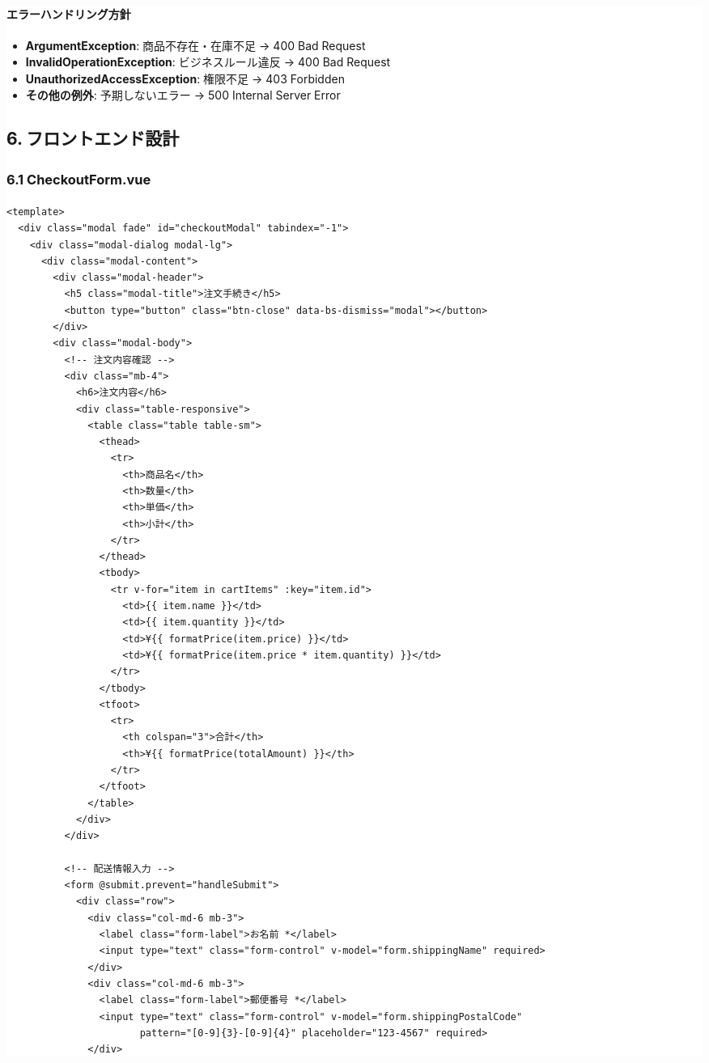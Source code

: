 #### エラーハンドリング方針
- **ArgumentException**: 商品不存在・在庫不足 → 400 Bad Request
- **InvalidOperationException**: ビジネスルール違反 → 400 Bad Request
- **UnauthorizedAccessException**: 権限不足 → 403 Forbidden
- **その他の例外**: 予期しないエラー → 500 Internal Server Error

## 6. フロントエンド設計

### 6.1 CheckoutForm.vue
```vue
<template>
  <div class="modal fade" id="checkoutModal" tabindex="-1">
    <div class="modal-dialog modal-lg">
      <div class="modal-content">
        <div class="modal-header">
          <h5 class="modal-title">注文手続き</h5>
          <button type="button" class="btn-close" data-bs-dismiss="modal"></button>
        </div>
        <div class="modal-body">
          <!-- 注文内容確認 -->
          <div class="mb-4">
            <h6>注文内容</h6>
            <div class="table-responsive">
              <table class="table table-sm">
                <thead>
                  <tr>
                    <th>商品名</th>
                    <th>数量</th>
                    <th>単価</th>
                    <th>小計</th>
                  </tr>
                </thead>
                <tbody>
                  <tr v-for="item in cartItems" :key="item.id">
                    <td>{{ item.name }}</td>
                    <td>{{ item.quantity }}</td>
                    <td>¥{{ formatPrice(item.price) }}</td>
                    <td>¥{{ formatPrice(item.price * item.quantity) }}</td>
                  </tr>
                </tbody>
                <tfoot>
                  <tr>
                    <th colspan="3">合計</th>
                    <th>¥{{ formatPrice(totalAmount) }}</th>
                  </tr>
                </tfoot>
              </table>
            </div>
          </div>
          
          <!-- 配送情報入力 -->
          <form @submit.prevent="handleSubmit">
            <div class="row">
              <div class="col-md-6 mb-3">
                <label class="form-label">お名前 *</label>
                <input type="text" class="form-control" v-model="form.shippingName" required>
              </div>
              <div class="col-md-6 mb-3">
                <label class="form-label">郵便番号 *</label>
                <input type="text" class="form-control" v-model="form.shippingPostalCode" 
                       pattern="[0-9]{3}-[0-9]{4}" placeholder="123-4567" required>
              </div>
```
